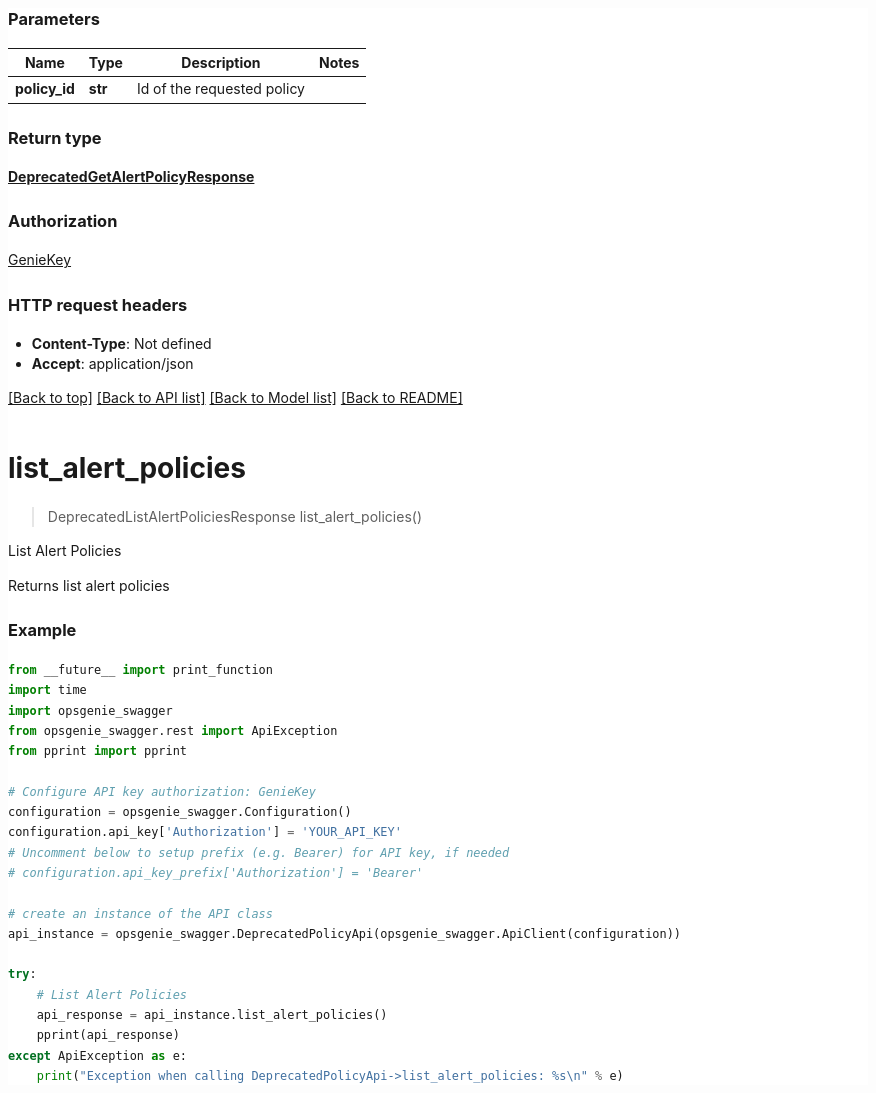 ### Parameters

Name | Type | Description  | Notes
------------- | ------------- | ------------- | -------------
 **policy_id** | **str**| Id of the requested policy | 

### Return type

[**DeprecatedGetAlertPolicyResponse**](DeprecatedGetAlertPolicyResponse.md)

### Authorization

[GenieKey](../README.md#GenieKey)

### HTTP request headers

 - **Content-Type**: Not defined
 - **Accept**: application/json

[[Back to top]](#) [[Back to API list]](../README.md#documentation-for-api-endpoints) [[Back to Model list]](../README.md#documentation-for-models) [[Back to README]](../README.md)

# **list_alert_policies**
> DeprecatedListAlertPoliciesResponse list_alert_policies()

List Alert Policies

Returns list alert policies

### Example
```python
from __future__ import print_function
import time
import opsgenie_swagger
from opsgenie_swagger.rest import ApiException
from pprint import pprint

# Configure API key authorization: GenieKey
configuration = opsgenie_swagger.Configuration()
configuration.api_key['Authorization'] = 'YOUR_API_KEY'
# Uncomment below to setup prefix (e.g. Bearer) for API key, if needed
# configuration.api_key_prefix['Authorization'] = 'Bearer'

# create an instance of the API class
api_instance = opsgenie_swagger.DeprecatedPolicyApi(opsgenie_swagger.ApiClient(configuration))

try:
    # List Alert Policies
    api_response = api_instance.list_alert_policies()
    pprint(api_response)
except ApiException as e:
    print("Exception when calling DeprecatedPolicyApi->list_alert_policies: %s\n" % e)
```
